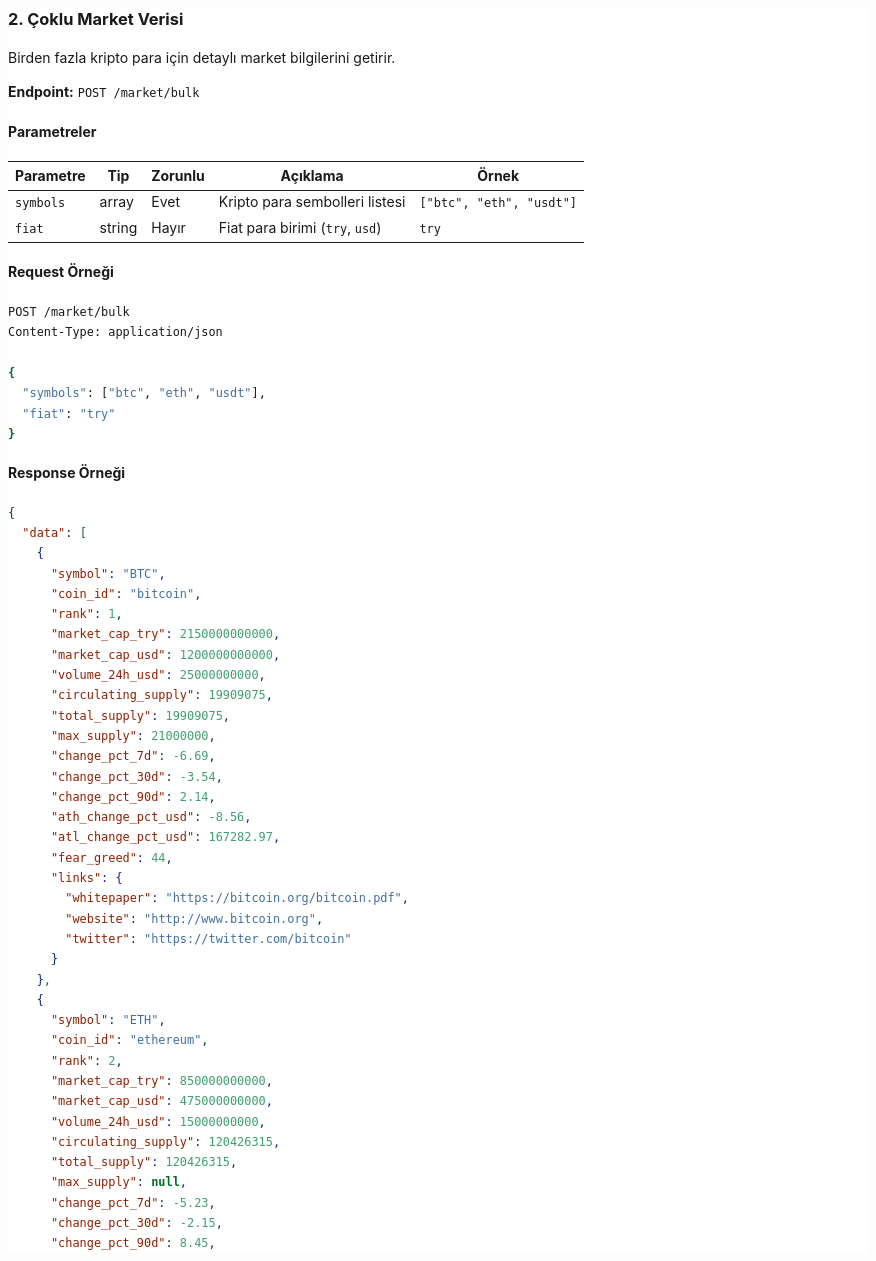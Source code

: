### 2. Çoklu Market Verisi

Birden fazla kripto para için detaylı market bilgilerini getirir.

**Endpoint:** `POST /market/bulk`

#### Parametreler

| Parametre | Tip    | Zorunlu | Açıklama                        | Örnek                    |
| --------- | ------ | ------- | ------------------------------- | ------------------------ |
| `symbols` | array  | Evet    | Kripto para sembolleri listesi  | `["btc", "eth", "usdt"]` |
| `fiat`    | string | Hayır   | Fiat para birimi (`try`, `usd`) | `try`                    |

#### Request Örneği

```bash
POST /market/bulk
Content-Type: application/json

{
  "symbols": ["btc", "eth", "usdt"],
  "fiat": "try"
}
```

#### Response Örneği

```json
{
  "data": [
    {
      "symbol": "BTC",
      "coin_id": "bitcoin",
      "rank": 1,
      "market_cap_try": 2150000000000,
      "market_cap_usd": 1200000000000,
      "volume_24h_usd": 25000000000,
      "circulating_supply": 19909075,
      "total_supply": 19909075,
      "max_supply": 21000000,
      "change_pct_7d": -6.69,
      "change_pct_30d": -3.54,
      "change_pct_90d": 2.14,
      "ath_change_pct_usd": -8.56,
      "atl_change_pct_usd": 167282.97,
      "fear_greed": 44,
      "links": {
        "whitepaper": "https://bitcoin.org/bitcoin.pdf",
        "website": "http://www.bitcoin.org",
        "twitter": "https://twitter.com/bitcoin"
      }
    },
    {
      "symbol": "ETH",
      "coin_id": "ethereum",
      "rank": 2,
      "market_cap_try": 850000000000,
      "market_cap_usd": 475000000000,
      "volume_24h_usd": 15000000000,
      "circulating_supply": 120426315,
      "total_supply": 120426315,
      "max_supply": null,
      "change_pct_7d": -5.23,
      "change_pct_30d": -2.15,
      "change_pct_90d": 8.45,
```